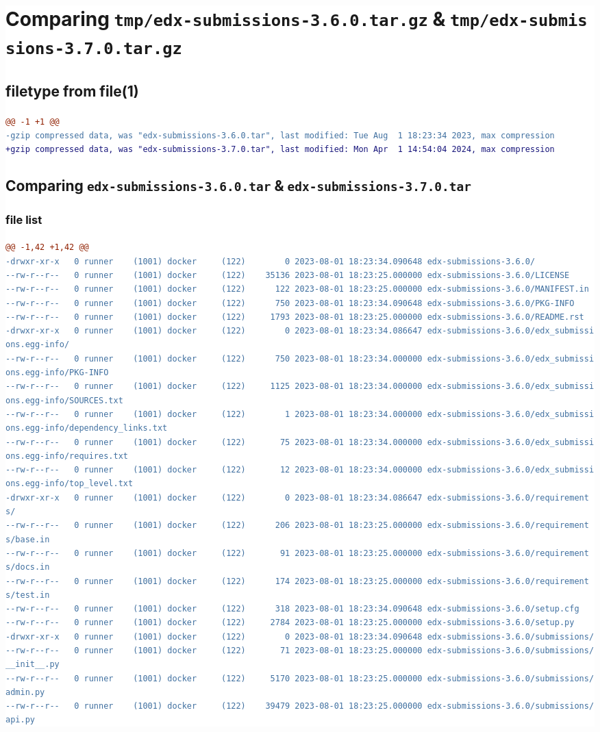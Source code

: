 # Comparing `tmp/edx-submissions-3.6.0.tar.gz` & `tmp/edx-submissions-3.7.0.tar.gz`

## filetype from file(1)

```diff
@@ -1 +1 @@
-gzip compressed data, was "edx-submissions-3.6.0.tar", last modified: Tue Aug  1 18:23:34 2023, max compression
+gzip compressed data, was "edx-submissions-3.7.0.tar", last modified: Mon Apr  1 14:54:04 2024, max compression
```

## Comparing `edx-submissions-3.6.0.tar` & `edx-submissions-3.7.0.tar`

### file list

```diff
@@ -1,42 +1,42 @@
-drwxr-xr-x   0 runner    (1001) docker     (122)        0 2023-08-01 18:23:34.090648 edx-submissions-3.6.0/
--rw-r--r--   0 runner    (1001) docker     (122)    35136 2023-08-01 18:23:25.000000 edx-submissions-3.6.0/LICENSE
--rw-r--r--   0 runner    (1001) docker     (122)      122 2023-08-01 18:23:25.000000 edx-submissions-3.6.0/MANIFEST.in
--rw-r--r--   0 runner    (1001) docker     (122)      750 2023-08-01 18:23:34.090648 edx-submissions-3.6.0/PKG-INFO
--rw-r--r--   0 runner    (1001) docker     (122)     1793 2023-08-01 18:23:25.000000 edx-submissions-3.6.0/README.rst
-drwxr-xr-x   0 runner    (1001) docker     (122)        0 2023-08-01 18:23:34.086647 edx-submissions-3.6.0/edx_submissions.egg-info/
--rw-r--r--   0 runner    (1001) docker     (122)      750 2023-08-01 18:23:34.000000 edx-submissions-3.6.0/edx_submissions.egg-info/PKG-INFO
--rw-r--r--   0 runner    (1001) docker     (122)     1125 2023-08-01 18:23:34.000000 edx-submissions-3.6.0/edx_submissions.egg-info/SOURCES.txt
--rw-r--r--   0 runner    (1001) docker     (122)        1 2023-08-01 18:23:34.000000 edx-submissions-3.6.0/edx_submissions.egg-info/dependency_links.txt
--rw-r--r--   0 runner    (1001) docker     (122)       75 2023-08-01 18:23:34.000000 edx-submissions-3.6.0/edx_submissions.egg-info/requires.txt
--rw-r--r--   0 runner    (1001) docker     (122)       12 2023-08-01 18:23:34.000000 edx-submissions-3.6.0/edx_submissions.egg-info/top_level.txt
-drwxr-xr-x   0 runner    (1001) docker     (122)        0 2023-08-01 18:23:34.086647 edx-submissions-3.6.0/requirements/
--rw-r--r--   0 runner    (1001) docker     (122)      206 2023-08-01 18:23:25.000000 edx-submissions-3.6.0/requirements/base.in
--rw-r--r--   0 runner    (1001) docker     (122)       91 2023-08-01 18:23:25.000000 edx-submissions-3.6.0/requirements/docs.in
--rw-r--r--   0 runner    (1001) docker     (122)      174 2023-08-01 18:23:25.000000 edx-submissions-3.6.0/requirements/test.in
--rw-r--r--   0 runner    (1001) docker     (122)      318 2023-08-01 18:23:34.090648 edx-submissions-3.6.0/setup.cfg
--rw-r--r--   0 runner    (1001) docker     (122)     2784 2023-08-01 18:23:25.000000 edx-submissions-3.6.0/setup.py
-drwxr-xr-x   0 runner    (1001) docker     (122)        0 2023-08-01 18:23:34.090648 edx-submissions-3.6.0/submissions/
--rw-r--r--   0 runner    (1001) docker     (122)       71 2023-08-01 18:23:25.000000 edx-submissions-3.6.0/submissions/__init__.py
--rw-r--r--   0 runner    (1001) docker     (122)     5170 2023-08-01 18:23:25.000000 edx-submissions-3.6.0/submissions/admin.py
--rw-r--r--   0 runner    (1001) docker     (122)    39479 2023-08-01 18:23:25.000000 edx-submissions-3.6.0/submissions/api.py
```